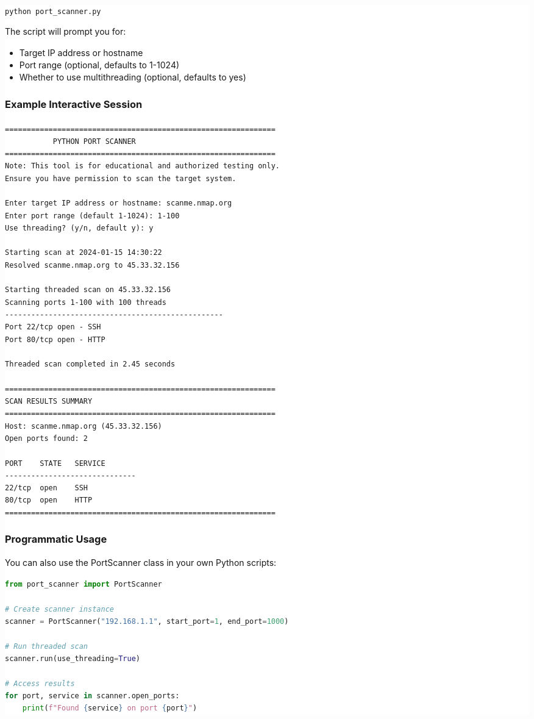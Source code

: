 ```bash
python port_scanner.py
```

The script will prompt you for:
- Target IP address or hostname
- Port range (optional, defaults to 1-1024)
- Whether to use multithreading (optional, defaults to yes)

### Example Interactive Session

```
==============================================================
           PYTHON PORT SCANNER
==============================================================
Note: This tool is for educational and authorized testing only.
Ensure you have permission to scan the target system.

Enter target IP address or hostname: scanme.nmap.org
Enter port range (default 1-1024): 1-100
Use threading? (y/n, default y): y

Starting scan at 2024-01-15 14:30:22
Resolved scanme.nmap.org to 45.33.32.156

Starting threaded scan on 45.33.32.156
Scanning ports 1-100 with 100 threads
--------------------------------------------------
Port 22/tcp open - SSH
Port 80/tcp open - HTTP

Threaded scan completed in 2.45 seconds

==============================================================
SCAN RESULTS SUMMARY
==============================================================
Host: scanme.nmap.org (45.33.32.156)
Open ports found: 2

PORT    STATE   SERVICE
------------------------------
22/tcp  open    SSH
80/tcp  open    HTTP
==============================================================
```

### Programmatic Usage

You can also use the PortScanner class in your own Python scripts:

```python
from port_scanner import PortScanner

# Create scanner instance
scanner = PortScanner("192.168.1.1", start_port=1, end_port=1000)

# Run threaded scan
scanner.run(use_threading=True)

# Access results
for port, service in scanner.open_ports:
    print(f"Found {service} on port {port}")
```
